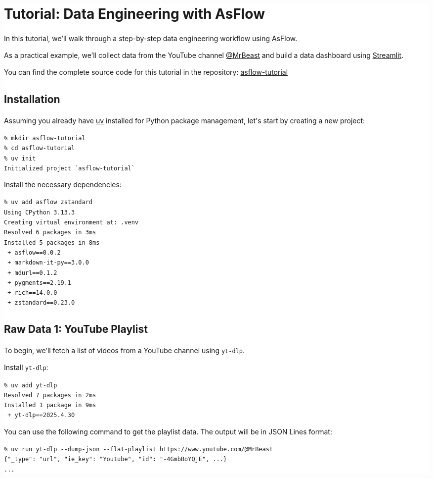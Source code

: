 # Tutorial: Data Engineering with AsFlow

In this tutorial, we’ll walk through a step-by-step data engineering workflow using AsFlow.

As a practical example, we’ll collect data from the YouTube channel [@MrBeast](https://www.youtube.com/@MrBeast) and build a data dashboard using [Streamlit](https://streamlit.io).

You can find the complete source code for this tutorial in the repository: [asflow-tutorial](...)

## Installation

Assuming you already have [uv](https://docs.astral.sh/uv/) installed for Python package management, let's start by creating a new project:

```console
% mkdir asflow-tutorial
% cd asflow-tutorial
% uv init
Initialized project `asflow-tutorial`
```

Install the necessary dependencies:

```console
% uv add asflow zstandard
Using CPython 3.13.3
Creating virtual environment at: .venv
Resolved 6 packages in 3ms
Installed 5 packages in 8ms
 + asflow==0.0.2
 + markdown-it-py==3.0.0
 + mdurl==0.1.2
 + pygments==2.19.1
 + rich==14.0.0
 + zstandard==0.23.0
```

## Raw Data 1: YouTube Playlist

To begin, we’ll fetch a list of videos from a YouTube channel using `yt-dlp`.

Install `yt-dlp`:

```console
% uv add yt-dlp
Resolved 7 packages in 2ms
Installed 1 package in 9ms
 + yt-dlp==2025.4.30
```

You can use the following command to get the playlist data. The output will be in JSON Lines format:

```console
% uv run yt-dlp --dump-json --flat-playlist https://www.youtube.com/@MrBeast
{"_type": "url", "ie_key": "Youtube", "id": "-4GmbBoYQjE", ...}
...
```
